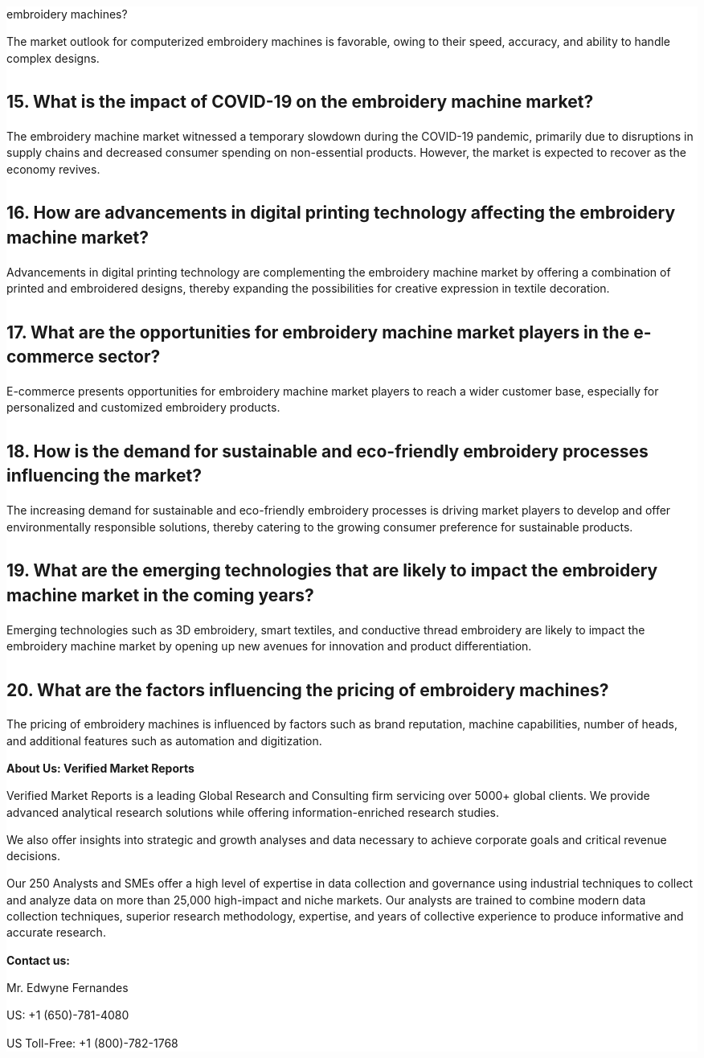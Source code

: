 embroidery machines?</h2><p>The market outlook for computerized embroidery machines is favorable, owing to their speed, accuracy, and ability to handle complex designs.</p><h2>15. What is the impact of COVID-19 on the embroidery machine market?</h2><p>The embroidery machine market witnessed a temporary slowdown during the COVID-19 pandemic, primarily due to disruptions in supply chains and decreased consumer spending on non-essential products. However, the market is expected to recover as the economy revives.</p><h2>16. How are advancements in digital printing technology affecting the embroidery machine market?</h2><p>Advancements in digital printing technology are complementing the embroidery machine market by offering a combination of printed and embroidered designs, thereby expanding the possibilities for creative expression in textile decoration.</p><h2>17. What are the opportunities for embroidery machine market players in the e-commerce sector?</h2><p>E-commerce presents opportunities for embroidery machine market players to reach a wider customer base, especially for personalized and customized embroidery products.</p><h2>18. How is the demand for sustainable and eco-friendly embroidery processes influencing the market?</h2><p>The increasing demand for sustainable and eco-friendly embroidery processes is driving market players to develop and offer environmentally responsible solutions, thereby catering to the growing consumer preference for sustainable products.</p><h2>19. What are the emerging technologies that are likely to impact the embroidery machine market in the coming years?</h2><p>Emerging technologies such as 3D embroidery, smart textiles, and conductive thread embroidery are likely to impact the embroidery machine market by opening up new avenues for innovation and product differentiation.</p><h2>20. What are the factors influencing the pricing of embroidery machines?</h2><p>The pricing of embroidery machines is influenced by factors such as brand reputation, machine capabilities, number of heads, and additional features such as automation and digitization.</p></body></html></h3><p id="" class=""><strong>About Us: Verified Market Reports</strong></p><p id="" class="">Verified Market Reports is a leading Global Research and Consulting firm servicing over 5000+ global clients. We provide advanced analytical research solutions while offering information-enriched research studies.</p><p id="" class="">We also offer insights into strategic and growth analyses and data necessary to achieve corporate goals and critical revenue decisions.</p><p id="" class="">Our 250 Analysts and SMEs offer a high level of expertise in data collection and governance using industrial techniques to collect and analyze data on more than 25,000 high-impact and niche markets. Our analysts are trained to combine modern data collection techniques, superior research methodology, expertise, and years of collective experience to produce informative and accurate research.</p><p id="" class=""><strong>Contact us:</strong></p><p id="" class="">Mr. Edwyne Fernandes</p><p id="" class="">US: +1 (650)-781-4080</p><p id="" class="">US Toll-Free: +1 (800)-782-1768</p>
